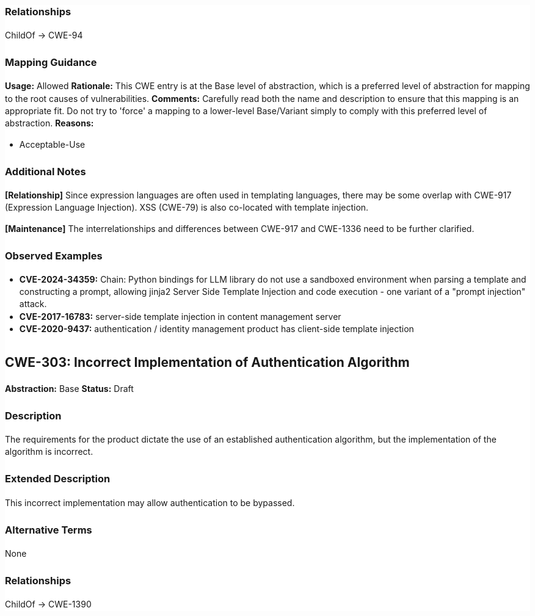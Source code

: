 ### Relationships
ChildOf -> CWE-94

### Mapping Guidance
**Usage:** Allowed
**Rationale:** This CWE entry is at the Base level of abstraction, which is a preferred level of abstraction for mapping to the root causes of vulnerabilities.
**Comments:** Carefully read both the name and description to ensure that this mapping is an appropriate fit. Do not try to 'force' a mapping to a lower-level Base/Variant simply to comply with this preferred level of abstraction.
**Reasons:**
- Acceptable-Use


### Additional Notes
**[Relationship]** Since expression languages are often used in templating languages, there may be some overlap with CWE-917 (Expression Language Injection). XSS (CWE-79) is also co-located with template injection.

**[Maintenance]** The interrelationships and differences between CWE-917 and CWE-1336 need to be further clarified.



### Observed Examples
- **CVE-2024-34359:** Chain: Python bindings for LLM library do not use a sandboxed environment when parsing a template and constructing a prompt, allowing jinja2 Server Side Template Injection and code execution - one variant of a "prompt injection" attack.
- **CVE-2017-16783:** server-side template injection in content management server
- **CVE-2020-9437:** authentication / identity management product has client-side template injection




## CWE-303: Incorrect Implementation of Authentication Algorithm
**Abstraction:** Base
**Status:** Draft

### Description
The requirements for the product dictate the use of an established authentication algorithm, but the implementation of the algorithm is incorrect.

### Extended Description
This incorrect implementation may allow authentication to be bypassed.

### Alternative Terms
None

### Relationships
ChildOf -> CWE-1390
